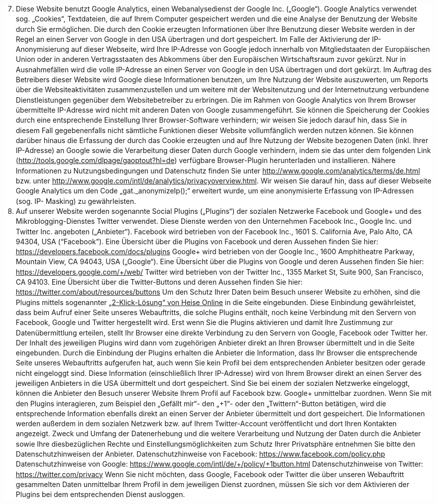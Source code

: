 7.  Diese Website benutzt Google Analytics, einen Webanalysedienst der Google Inc. („Google“). Google Analytics verwendet sog. „Cookies“, Textdateien, die auf Ihrem Computer gespeichert werden und die eine Analyse der Benutzung der Website durch Sie ermöglichen. Die durch den Cookie erzeugten Informationen über Ihre Benutzung dieser Website werden in der Regel an einen Server von Google in den USA übertragen und dort gespeichert. Im Falle der Aktivierung der IP- Anonymisierung auf dieser Webseite, wird Ihre IP-Adresse von Google jedoch innerhalb von Mitgliedstaaten der Europäischen Union oder in anderen Vertragsstaaten des Abkommens über den Europäischen Wirtschaftsraum zuvor gekürzt. Nur in Ausnahmefällen wird die volle IP-Adresse an einen Server von Google in den USA übertragen und dort gekürzt. Im Auftrag des Betreibers dieser Website wird Google diese Informationen benutzen, um Ihre Nutzung der Website auszuwerten, um Reports über die Websiteaktivitäten zusammenzustellen und um weitere mit der Websitenutzung und der Internetnutzung verbundene Dienstleistungen gegenüber dem Websitebetreiber zu erbringen. Die im Rahmen von Google Analytics von Ihrem Browser übermittelte IP-Adresse wird nicht mit anderen Daten von Google zusammengeführt. Sie können die Speicherung der Cookies durch eine entsprechende Einstellung Ihrer Browser-Software verhindern; wir weisen Sie jedoch darauf hin, dass Sie in diesem Fall gegebenenfalls nicht sämtliche Funktionen dieser Website vollumfänglich werden nutzen können. Sie können darüber hinaus die Erfassung der durch das Cookie erzeugten und auf Ihre Nutzung der Website bezogenen Daten (inkl. Ihrer IP-Adresse) an Google sowie die Verarbeitung dieser Daten durch Google verhindern, indem sie das unter dem folgenden Link (<http://tools.google.com/dlpage/gaoptout?hl=de>) verfügbare Browser-Plugin herunterladen und installieren. Nähere Informationen zu Nutzungsbedingungen und Datenschutz finden Sie unter <http://www.google.com/analytics/terms/de.html> bzw. unter <http://www.google.com/intl/de/analytics/privacyoverview.html>. Wir weisen Sie darauf hin, dass auf dieser Webseite Google Analytics um den Code „gat.\_anonymizeIp();“ erweitert wurde, um eine anonymisierte Erfassung von IP-Adressen (sog. IP- Masking) zu gewährleisten.
8.  Auf unserer Website werden sogenannte Social Plugins („Plugins“) der sozialen Netzwerke Facebook und Google+ und des Mikroblogging-Dienstes Twitter verwendet. Diese Dienste werden von den Unternehmen Facebook Inc., Google Inc. und Twitter Inc. angeboten („Anbieter“). Facebook wird betrieben von der Facebook Inc., 1601 S. California Ave, Palo Alto, CA 94304, USA (“Facebook”). Eine Übersicht über die Plugins von Facebook und deren Aussehen finden Sie hier: <https://developers.facebook.com/docs/plugins> Google+ wird betrieben von der Google Inc., 1600 Amphitheatre Parkway, Mountain View, CA 94043, USA („Google“). Eine Übersicht über die Plugins von Google und deren Aussehen finden Sie hier: <https://developers.google.com/+/web/> Twitter wird betrieben von der Twitter Inc., 1355 Market St, Suite 900, San Francisco, CA 94103. Eine Übersicht über die Twitter-Buttons und deren Aussehen finden Sie hier: <https://twitter.com/about/resources/buttons> Um den Schutz Ihrer Daten beim Besuch unserer Website zu erhöhen, sind die Plugins mittels sogenannter [„2-Klick-Lösung“ von Heise Online](http://www.heise.de/ct/artikel/2-Klicks-fuer-mehr-Datenschutz-1333879.html) in die Seite eingebunden. Diese Einbindung gewährleistet, dass beim Aufruf einer Seite unseres Webauftritts, die solche Plugins enthält, noch keine Verbindung mit den Servern von Facebook, Google und Twitter hergestellt wird. Erst wenn Sie die Plugins aktivieren und damit Ihre Zustimmung zur Datenübermittlung erteilen, stellt Ihr Browser eine direkte Verbindung zu den Servern von Google, Facebook oder Twitter her. Der Inhalt des jeweiligen Plugins wird dann vom zugehörigen Anbieter direkt an Ihren Browser übermittelt und in die Seite eingebunden. Durch die Einbindung der Plugins erhalten die Anbieter die Information, dass Ihr Browser die entsprechende Seite unseres Webauftritts aufgerufen hat, auch wenn Sie kein Profil bei dem entsprechenden Anbieter besitzen oder gerade nicht eingeloggt sind. Diese Information (einschließlich Ihrer IP-Adresse) wird von Ihrem Browser direkt an einen Server des jeweiligen Anbieters in die USA übermittelt und dort gespeichert. Sind Sie bei einem der sozialen Netzwerke eingeloggt, können die Anbieter den Besuch unserer Website Ihrem Profil auf Facebook bzw. Google+ unmittelbar zuordnen. Wenn Sie mit den Plugins interagieren, zum Beispiel den „Gefällt mir“- den „+1“- oder den „Twittern“-Button betätigen, wird die entsprechende Information ebenfalls direkt an einen Server der Anbieter übermittelt und dort gespeichert. Die Informationen werden außerdem in dem sozialen Netzwerk bzw. auf Ihrem Twitter-Account veröffentlicht und dort Ihren Kontakten angezeigt. Zweck und Umfang der Datenerhebung und die weitere Verarbeitung und Nutzung der Daten durch die Anbieter sowie Ihre diesbezüglichen Rechte und Einstellungsmöglichkeiten zum Schutz Ihrer Privatsphäre entnehmen Sie bitte den Datenschutzhinweisen der Anbieter. Datenschutzhinweise von Facebook: <https://www.facebook.com/policy.php> Datenschutzhinweise von Google: <https://www.google.com/intl/de/+/policy/+1button.html> Datenschutzhinweise von Twitter: <https://twitter.com/privacy> Wenn Sie nicht möchten, dass Google, Facebook oder Twitter die über unseren Webauftritt gesammelten Daten unmittelbar Ihrem Profil in dem jeweiligen Dienst zuordnen, müssen Sie sich vor dem Aktivieren der Plugins bei dem entsprechenden Dienst ausloggen.